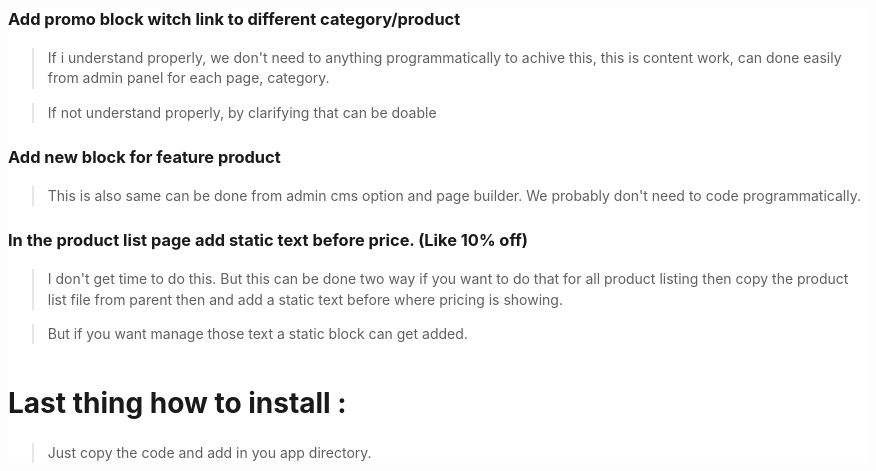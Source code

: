 ### Add promo block witch link to different category/product

> If i understand properly, we don't need to anything programmatically to achive this, this is content work, can done easily from admin panel for each page, category.

> If not understand properly, by clarifying that can be doable

### Add new block for feature product

> This is also same can be done from admin cms option and page builder. We probably don't need to code programmatically.

### In the product list page add static text before price. (Like 10% off)

> I don't get time to do this. But this can be done two way if you want to do that for all product listing then copy the product list file from parent then and add a static text before where pricing is showing.

> But if you want manage those text a static block can get added.


# Last thing how to install :

> Just copy the code and add in you app directory.